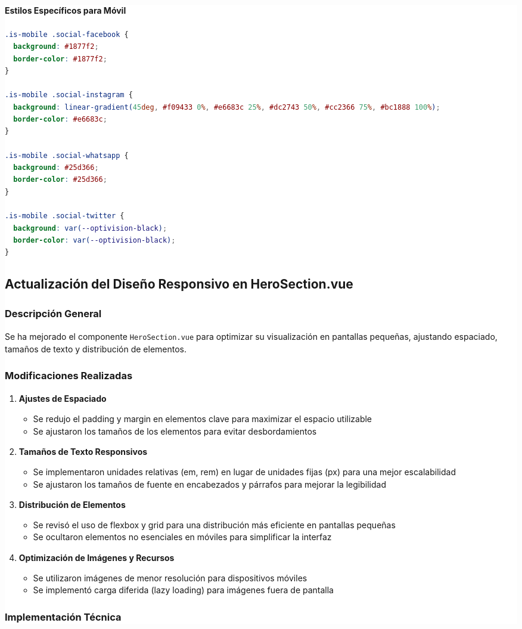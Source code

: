#### Estilos Específicos para Móvil

```css
.is-mobile .social-facebook {
  background: #1877f2;
  border-color: #1877f2;
}

.is-mobile .social-instagram {
  background: linear-gradient(45deg, #f09433 0%, #e6683c 25%, #dc2743 50%, #cc2366 75%, #bc1888 100%);
  border-color: #e6683c;
}

.is-mobile .social-whatsapp {
  background: #25d366;
  border-color: #25d366;
}

.is-mobile .social-twitter {
  background: var(--optivision-black);
  border-color: var(--optivision-black);
}
```

## Actualización del Diseño Responsivo en HeroSection.vue

### Descripción General

Se ha mejorado el componente `HeroSection.vue` para optimizar su visualización en pantallas pequeñas, ajustando espaciado, tamaños de texto y distribución de elementos.

### Modificaciones Realizadas

1. **Ajustes de Espaciado**
   - Se redujo el padding y margin en elementos clave para maximizar el espacio utilizable
   - Se ajustaron los tamaños de los elementos para evitar desbordamientos

2. **Tamaños de Texto Responsivos**
   - Se implementaron unidades relativas (em, rem) en lugar de unidades fijas (px) para una mejor escalabilidad
   - Se ajustaron los tamaños de fuente en encabezados y párrafos para mejorar la legibilidad

3. **Distribución de Elementos**
   - Se revisó el uso de flexbox y grid para una distribución más eficiente en pantallas pequeñas
   - Se ocultaron elementos no esenciales en móviles para simplificar la interfaz

4. **Optimización de Imágenes y Recursos**
   - Se utilizaron imágenes de menor resolución para dispositivos móviles
   - Se implementó carga diferida (lazy loading) para imágenes fuera de pantalla

### Implementación Técnica
